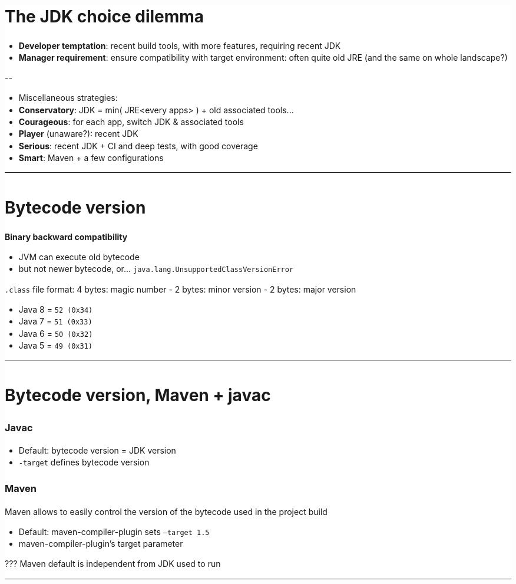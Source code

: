 # The JDK choice dilemma

* **Developer temptation**: recent build tools, with more features, requiring recent JDK
* **Manager requirement**: ensure compatibility with target environment: often quite old JRE (and the same on whole landscape?)


--

* Miscellaneous strategies:
 * **Conservatory**: JDK = min( JRE&lt;every apps&gt; ) + old associated tools...
 * **Courageous**: for each app, switch JDK & associated tools
 * **Player** (unaware?): recent JDK
 * **Serious**: recent JDK + CI and deep tests, with good coverage
 * **Smart**: Maven + a few configurations

---

# Bytecode version

**Binary backward compatibility**

* JVM can execute old bytecode
* but not newer bytecode, or... `java.lang.UnsupportedClassVersionError`

`.class` file format:
4 bytes: magic number - 2 bytes: minor version - 2 bytes: major version

* Java 8 = `52 (0x34)`
* Java 7 = `51 (0x33)`
* Java 6 = `50 (0x32)`
* Java 5 = `49 (0x31)`

---

# Bytecode version, Maven + javac

### Javac

* Default: bytecode version = JDK version
* `-target` defines bytecode version

### Maven

Maven allows to easily control the version of the bytecode used in the project build
* Default: maven-compiler-plugin sets `–target 1.5`
* maven-compiler-plugin’s target parameter

???
Maven default is independent from JDK used to run

---
